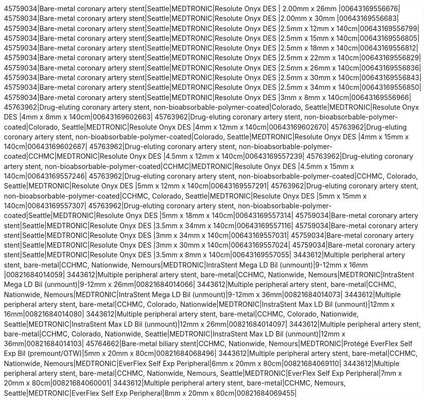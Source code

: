 45759034|Bare-metal coronary artery stent|Seattle|MEDTRONIC|Resolute Onyx DES | 2.00mm x 26mm |00643169556676|
45759034|Bare-metal coronary artery stent|Seattle|MEDTRONIC|Resolute Onyx DES |2.00mm x 30mm |00643169556683|
45759034|Bare-metal coronary artery stent|Seattle|MEDTRONIC|Resolute Onyx DES |2.5mm x 12mm x 140cm|00643169556799|
45759034|Bare-metal coronary artery stent|Seattle|MEDTRONIC|Resolute Onyx DES |2.5mm x 15mm x 140cm|00643169556805|
45759034|Bare-metal coronary artery stent|Seattle|MEDTRONIC|Resolute Onyx DES |2.5mm x 18mm x 140cm|00643169556812|
45759034|Bare-metal coronary artery stent|Seattle|MEDTRONIC|Resolute Onyx DES |2.5mm x 22mm x 140cm|00643169556829|
45759034|Bare-metal coronary artery stent|Seattle|MEDTRONIC|Resolute Onyx DES |2.5mm x 26mm x 140cm|00643169556836|
45759034|Bare-metal coronary artery stent|Seattle|MEDTRONIC|Resolute Onyx DES |2.5mm x 30mm x 140cm|00643169556843|
45759034|Bare-metal coronary artery stent|Seattle|MEDTRONIC|Resolute Onyx DES |2.5mm x 34mm x 140cm|00643169556850|
45759034|Bare-metal coronary artery stent|Seattle|MEDTRONIC|Resolute Onyx DES |3mm x 8mm x 140cm|00643169556966|
45763962|Drug-eluting coronary artery stent, non-bioabsorbable-polymer-coated|Colorado, Seattle|MEDTRONIC|Resolute Onyx DES |4mm x 8mm x 140cm|00643169602663|
45763962|Drug-eluting coronary artery stent, non-bioabsorbable-polymer-coated|Colorado, Seattle|MEDTRONIC|Resolute Onyx DES |4mm x 12mm x 140cm|00643169602670|
45763962|Drug-eluting coronary artery stent, non-bioabsorbable-polymer-coated|Colorado, Seattle|MEDTRONIC|Resolute Onyx DES |4mm x 15mm x 140cm|00643169602687|
45763962|Drug-eluting coronary artery stent, non-bioabsorbable-polymer-coated|CCHMC|MEDTRONIC|Resolute Onyx DES |4.5mm x 12mm x 140cm|00643169557239|
45763962|Drug-eluting coronary artery stent, non-bioabsorbable-polymer-coated|CCHMC|MEDTRONIC|Resolute Onyx DES |4.5mm x 15mm x 140cm|00643169557246|
45763962|Drug-eluting coronary artery stent, non-bioabsorbable-polymer-coated|CCHMC, Colorado, Seattle|MEDTRONIC|Resolute Onyx DES |5mm x 12mm x 140cm|00643169557291|
45763962|Drug-eluting coronary artery stent, non-bioabsorbable-polymer-coated|CCHMC, Colorado, Seattle|MEDTRONIC|Resolute Onyx DES |5mm x 15mm x 140cm|00643169557307|
45763962|Drug-eluting coronary artery stent, non-bioabsorbable-polymer-coated|Seattle|MEDTRONIC|Resolute Onyx DES |5mm x 18mm x 140cm|00643169557314|
45759034|Bare-metal coronary artery stent|Seattle|MEDTRONIC|Resolute Onyx DES |3.5mm x 34mm x 140cm|00643169557116|
45759034|Bare-metal coronary artery stent|Seattle|MEDTRONIC|Resolute Onyx DES |3mm x 34mm x 140cm|00643169557031|
45759034|Bare-metal coronary artery stent|Seattle|MEDTRONIC|Resolute Onyx DES |3mm x 30mm x 140cm|00643169557024|
45759034|Bare-metal coronary artery stent|Seattle|MEDTRONIC|Resolute Onyx DES |3.5mm x 8mm x 140cm|00643169557055|
3443612|Multiple peripheral artery stent, bare-metal|CCHMC, Nationwide, Nemours|MEDTRONIC|IntraStent Mega LD Bil (unmount)|9-12mm x 16mm |00821684014059|
3443612|Multiple peripheral artery stent, bare-metal|CCHMC, Nationwide, Nemours|MEDTRONIC|IntraStent Mega LD Bil (unmount)|9-12mm x 26mm|00821684014066|
3443612|Multiple peripheral artery stent, bare-metal|CCHMC, Nationwide, Nemours|MEDTRONIC|IntraStent Mega LD Bil (unmount)|9-12mm x 36mm|00821684014073|
3443612|Multiple peripheral artery stent, bare-metal|CCHMC, Colorado, Nationwide|MEDTRONIC|InstraStent Max LD Bil (unmount)|12mm x 16mm|00821684014080|
3443612|Multiple peripheral artery stent, bare-metal|CCHMC, Colorado, Nationwide, Seattle|MEDTRONIC|InstraStent Max LD Bil (unmount)|12mm x 26mm|00821684014097|
3443612|Multiple peripheral artery stent, bare-metal|CCHMC, Colorado, Nationwide, Seattle|MEDTRONIC|InstraStent Max LD Bil (unmount)|12mm x 36mm|00821684014103|
45764662|Bare-metal biliary stent|CCHMC, Nationwide, Nemours|MEDTRONIC|Protégé EverFlex Self Exp Bil (premount/OTW)|5mm x 20mm x 80cm|00821684068496|
3443612|Multiple peripheral artery stent, bare-metal|CCHMC, Nationwide, Nemours|MEDTRONIC|EverFlex  Self Exp Peripheral|6mm x 20mm x 80cm|00821684069110|
3443612|Multiple peripheral artery stent, bare-metal|CCHMC, Nationwide, Nemours, Seattle|MEDTRONIC|EverFlex  Self Exp Peripheral|7mm x 20mm x 80cm|00821684060001|
3443612|Multiple peripheral artery stent, bare-metal|CCHMC, Nemours, Seattle|MEDTRONIC|EverFlex  Self Exp Peripheral|8mm x 20mm x 80cm|00821684069455|